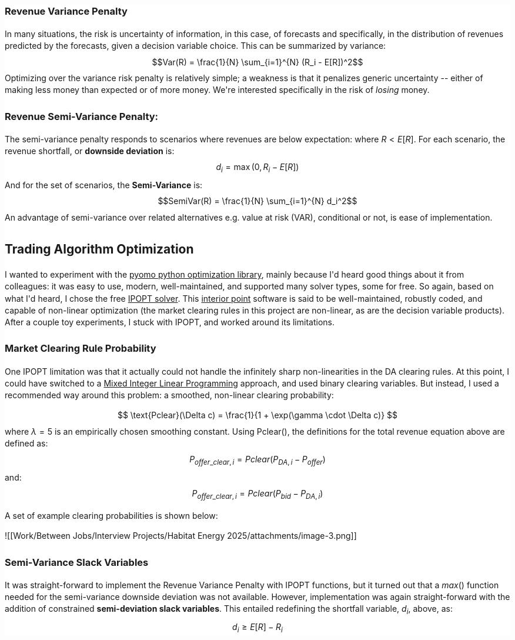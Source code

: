 ### Revenue Variance Penalty
In many situations, the risk is uncertainty of information, in this case, of forecasts and specifically, in the distribution of revenues predicted by the forecasts, given a decision variable choice.  This can be summarized by variance: $$Var(R) = \frac{1}{N} \sum_{i=1}^{N} (R_i - E[R])^2$$
Optimizing over the variance risk penalty is relatively simple; a weakness is that it penalizes generic uncertainty -- either of making less money than expected or of more money.  We're interested specifically in the risk of *losing* money.
### **Revenue Semi-Variance** Penalty:

The semi-variance penalty responds to scenarios where revenues are below expectation: where $R < E[R]$. For each scenario, the revenue shortfall, or **downside deviation** is: 
$$d_i = \max(0, R_i - E[R])$$
And for the set of scenarios, the **Semi-Variance** is: $$SemiVar(R) = \frac{1}{N} \sum_{i=1}^{N} d_i^2$$
An advantage of semi-variance over related alternatives e.g. value at risk (VAR), conditional or not, is ease of implementation.  
## Trading Algorithm Optimization
I wanted to experiment with the [pyomo python optimization library](https://www.pyomo.org/), mainly because I'd heard good things about it from colleagues: it was easy to use, modern, well-maintained, and supported many solver types, some for free.  So again, based on what I'd heard, I chose the free [IPOPT solver](https://coin-or.github.io/Ipopt/).  This [interior point](https://link.springer.com/chapter/10.1007/978-3-319-58356-3_20) software is said to be well-maintained, robustly coded, and capable of non-linear optimization (the market clearing rules in this project are non-linear, as are the decision variable products).  After a couple toy experiments, I stuck with IPOPT, and worked around its limitations.
### Market Clearing Rule Probability
One IPOPT limitation was that it actually could not handle the infinitely sharp non-linearities in the DA clearing rules.  At this point, I could have switched to a [Mixed Integer Linear Programming](https://epubs.siam.org/doi/abs/10.1137/130915303) approach, and used binary clearing variables. But instead, I used a recommended way around this problem: a smoothed, non-linear clearing probability:

$$
\text{Pclear}(\Delta c) = \frac{1}{1 + \exp(\gamma \cdot \Delta c)}
$$
where $\lambda=5$ is an empirically chosen smoothing constant.  Using $\text{Pclear()}$, the definitions for the total revenue equation above are defined as:
$$P_{offer\_clear, i} =  Pclear(P_{DA,i} - P_{offer})$$
and: 
$$
P_{offer\_clear, i} =  Pclear(P_{bid}  - P_{DA,i})$$

A set of example clearing probabilities is shown below:

![[Work/Between Jobs/Interview Projects/Habitat Energy 2025/attachments/image-3.png]]
### Semi-Variance Slack Variables
It was straight-forward to implement the Revenue Variance Penalty with IPOPT functions, but it turned out that a $max()$ function needed for the semi-variance downside deviation was not available.  However, implementation was again straight-forward with the addition of constrained **semi-deviation slack variables**.  This entailed redefining the shortfall variable, $d_i$, above, as:
    $$
    d_i \ge E[R] - R_i 
    $$
